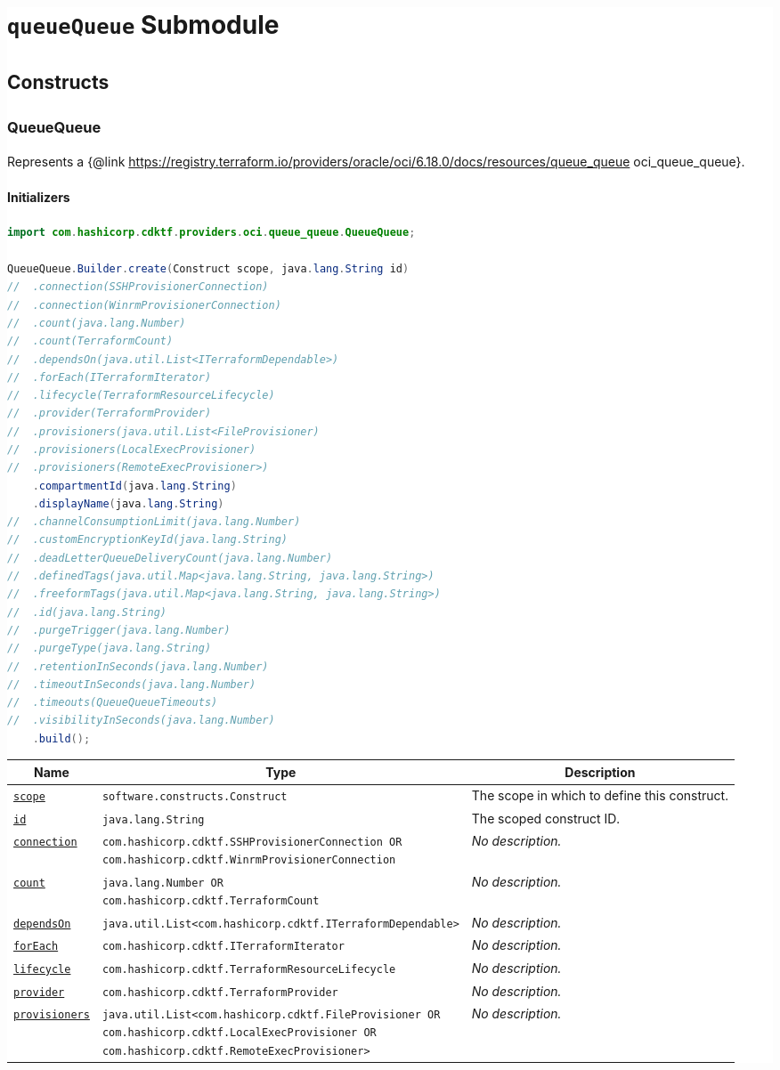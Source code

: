 # `queueQueue` Submodule <a name="`queueQueue` Submodule" id="rhizo-co-terraform-provider-oci.queueQueue"></a>

## Constructs <a name="Constructs" id="Constructs"></a>

### QueueQueue <a name="QueueQueue" id="rhizo-co-terraform-provider-oci.queueQueue.QueueQueue"></a>

Represents a {@link https://registry.terraform.io/providers/oracle/oci/6.18.0/docs/resources/queue_queue oci_queue_queue}.

#### Initializers <a name="Initializers" id="rhizo-co-terraform-provider-oci.queueQueue.QueueQueue.Initializer"></a>

```java
import com.hashicorp.cdktf.providers.oci.queue_queue.QueueQueue;

QueueQueue.Builder.create(Construct scope, java.lang.String id)
//  .connection(SSHProvisionerConnection)
//  .connection(WinrmProvisionerConnection)
//  .count(java.lang.Number)
//  .count(TerraformCount)
//  .dependsOn(java.util.List<ITerraformDependable>)
//  .forEach(ITerraformIterator)
//  .lifecycle(TerraformResourceLifecycle)
//  .provider(TerraformProvider)
//  .provisioners(java.util.List<FileProvisioner)
//  .provisioners(LocalExecProvisioner)
//  .provisioners(RemoteExecProvisioner>)
    .compartmentId(java.lang.String)
    .displayName(java.lang.String)
//  .channelConsumptionLimit(java.lang.Number)
//  .customEncryptionKeyId(java.lang.String)
//  .deadLetterQueueDeliveryCount(java.lang.Number)
//  .definedTags(java.util.Map<java.lang.String, java.lang.String>)
//  .freeformTags(java.util.Map<java.lang.String, java.lang.String>)
//  .id(java.lang.String)
//  .purgeTrigger(java.lang.Number)
//  .purgeType(java.lang.String)
//  .retentionInSeconds(java.lang.Number)
//  .timeoutInSeconds(java.lang.Number)
//  .timeouts(QueueQueueTimeouts)
//  .visibilityInSeconds(java.lang.Number)
    .build();
```

| **Name** | **Type** | **Description** |
| --- | --- | --- |
| <code><a href="#rhizo-co-terraform-provider-oci.queueQueue.QueueQueue.Initializer.parameter.scope">scope</a></code> | <code>software.constructs.Construct</code> | The scope in which to define this construct. |
| <code><a href="#rhizo-co-terraform-provider-oci.queueQueue.QueueQueue.Initializer.parameter.id">id</a></code> | <code>java.lang.String</code> | The scoped construct ID. |
| <code><a href="#rhizo-co-terraform-provider-oci.queueQueue.QueueQueue.Initializer.parameter.connection">connection</a></code> | <code>com.hashicorp.cdktf.SSHProvisionerConnection OR com.hashicorp.cdktf.WinrmProvisionerConnection</code> | *No description.* |
| <code><a href="#rhizo-co-terraform-provider-oci.queueQueue.QueueQueue.Initializer.parameter.count">count</a></code> | <code>java.lang.Number OR com.hashicorp.cdktf.TerraformCount</code> | *No description.* |
| <code><a href="#rhizo-co-terraform-provider-oci.queueQueue.QueueQueue.Initializer.parameter.dependsOn">dependsOn</a></code> | <code>java.util.List<com.hashicorp.cdktf.ITerraformDependable></code> | *No description.* |
| <code><a href="#rhizo-co-terraform-provider-oci.queueQueue.QueueQueue.Initializer.parameter.forEach">forEach</a></code> | <code>com.hashicorp.cdktf.ITerraformIterator</code> | *No description.* |
| <code><a href="#rhizo-co-terraform-provider-oci.queueQueue.QueueQueue.Initializer.parameter.lifecycle">lifecycle</a></code> | <code>com.hashicorp.cdktf.TerraformResourceLifecycle</code> | *No description.* |
| <code><a href="#rhizo-co-terraform-provider-oci.queueQueue.QueueQueue.Initializer.parameter.provider">provider</a></code> | <code>com.hashicorp.cdktf.TerraformProvider</code> | *No description.* |
| <code><a href="#rhizo-co-terraform-provider-oci.queueQueue.QueueQueue.Initializer.parameter.provisioners">provisioners</a></code> | <code>java.util.List<com.hashicorp.cdktf.FileProvisioner OR com.hashicorp.cdktf.LocalExecProvisioner OR com.hashicorp.cdktf.RemoteExecProvisioner></code> | *No description.* |